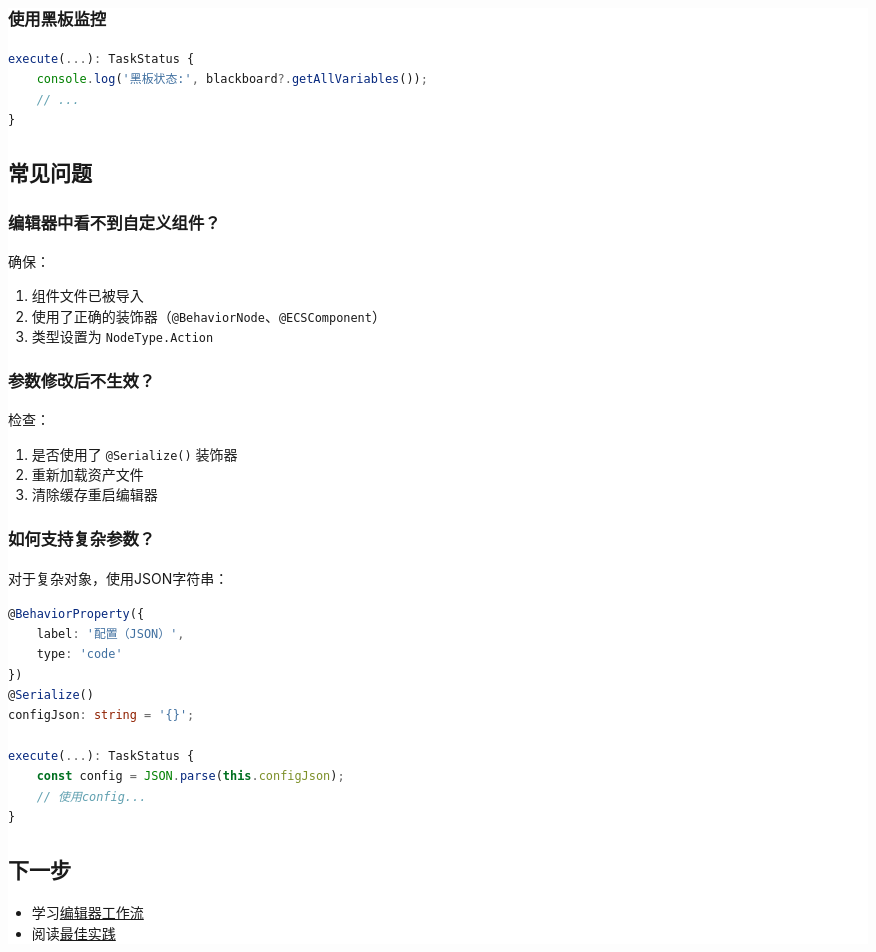 ### 使用黑板监控

```typescript
execute(...): TaskStatus {
    console.log('黑板状态:', blackboard?.getAllVariables());
    // ...
}
```

## 常见问题

### 编辑器中看不到自定义组件？

确保：
1. 组件文件已被导入
2. 使用了正确的装饰器（`@BehaviorNode`、`@ECSComponent`）
3. 类型设置为 `NodeType.Action`

### 参数修改后不生效？

检查：
1. 是否使用了 `@Serialize()` 装饰器
2. 重新加载资产文件
3. 清除缓存重启编辑器

### 如何支持复杂参数？

对于复杂对象，使用JSON字符串：

```typescript
@BehaviorProperty({
    label: '配置（JSON）',
    type: 'code'
})
@Serialize()
configJson: string = '{}';

execute(...): TaskStatus {
    const config = JSON.parse(this.configJson);
    // 使用config...
}
```

## 下一步

- 学习[编辑器工作流](./editor-workflow.md)
- 阅读[最佳实践](./best-practices.md)
